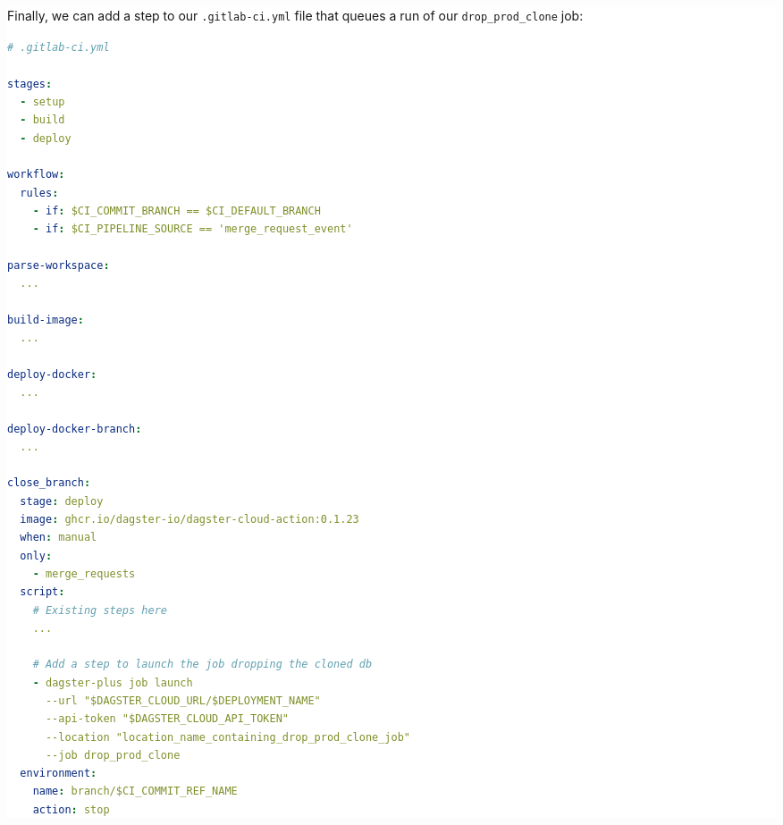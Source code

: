 </TabItem>
<TabItem value="Using Gitlab CI/CD">

Finally, we can add a step to our `.gitlab-ci.yml` file that queues a run of our `drop_prod_clone` job:

```yaml file=/guides/dagster/development_to_production/branch_deployments/drop_db_clone.gitlab-ci.yml
# .gitlab-ci.yml

stages:
  - setup
  - build
  - deploy

workflow:
  rules:
    - if: $CI_COMMIT_BRANCH == $CI_DEFAULT_BRANCH
    - if: $CI_PIPELINE_SOURCE == 'merge_request_event'

parse-workspace:
  ...

build-image:
  ...

deploy-docker:
  ...

deploy-docker-branch:
  ...

close_branch:
  stage: deploy
  image: ghcr.io/dagster-io/dagster-cloud-action:0.1.23
  when: manual
  only:
    - merge_requests
  script:
    # Existing steps here
    ...

    # Add a step to launch the job dropping the cloned db
    - dagster-plus job launch
      --url "$DAGSTER_CLOUD_URL/$DEPLOYMENT_NAME"
      --api-token "$DAGSTER_CLOUD_API_TOKEN"
      --location "location_name_containing_drop_prod_clone_job"
      --job drop_prod_clone
  environment:
    name: branch/$CI_COMMIT_REF_NAME
    action: stop
```

</TabItem>
</Tabs>
